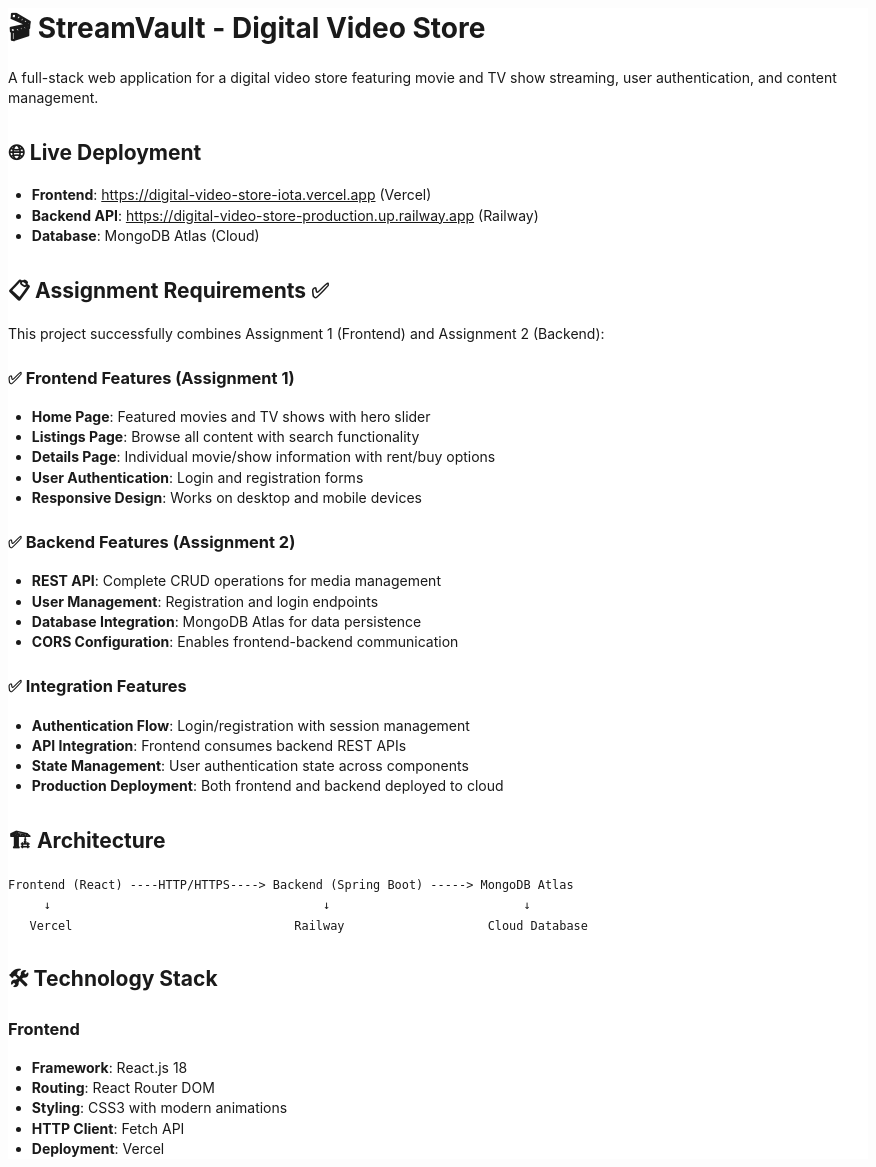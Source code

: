 # 🎬 StreamVault - Digital Video Store

A full-stack web application for a digital video store featuring movie and TV show streaming, user authentication, and content management.

## 🌐 Live Deployment

- **Frontend**: https://digital-video-store-iota.vercel.app (Vercel)
- **Backend API**: https://digital-video-store-production.up.railway.app (Railway)  
- **Database**: MongoDB Atlas (Cloud)

## 📋 Assignment Requirements ✅

This project successfully combines Assignment 1 (Frontend) and Assignment 2 (Backend):

### ✅ Frontend Features (Assignment 1)
- **Home Page**: Featured movies and TV shows with hero slider
- **Listings Page**: Browse all content with search functionality
- **Details Page**: Individual movie/show information with rent/buy options
- **User Authentication**: Login and registration forms
- **Responsive Design**: Works on desktop and mobile devices

### ✅ Backend Features (Assignment 2)  
- **REST API**: Complete CRUD operations for media management
- **User Management**: Registration and login endpoints
- **Database Integration**: MongoDB Atlas for data persistence
- **CORS Configuration**: Enables frontend-backend communication

### ✅ Integration Features
- **Authentication Flow**: Login/registration with session management
- **API Integration**: Frontend consumes backend REST APIs
- **State Management**: User authentication state across components
- **Production Deployment**: Both frontend and backend deployed to cloud

## 🏗️ Architecture

```
Frontend (React) ----HTTP/HTTPS----> Backend (Spring Boot) -----> MongoDB Atlas
     ↓                                      ↓                           ↓
   Vercel                               Railway                    Cloud Database
```

## 🛠️ Technology Stack

### Frontend
- **Framework**: React.js 18
- **Routing**: React Router DOM
- **Styling**: CSS3 with modern animations
- **HTTP Client**: Fetch API
- **Deployment**: Vercel
